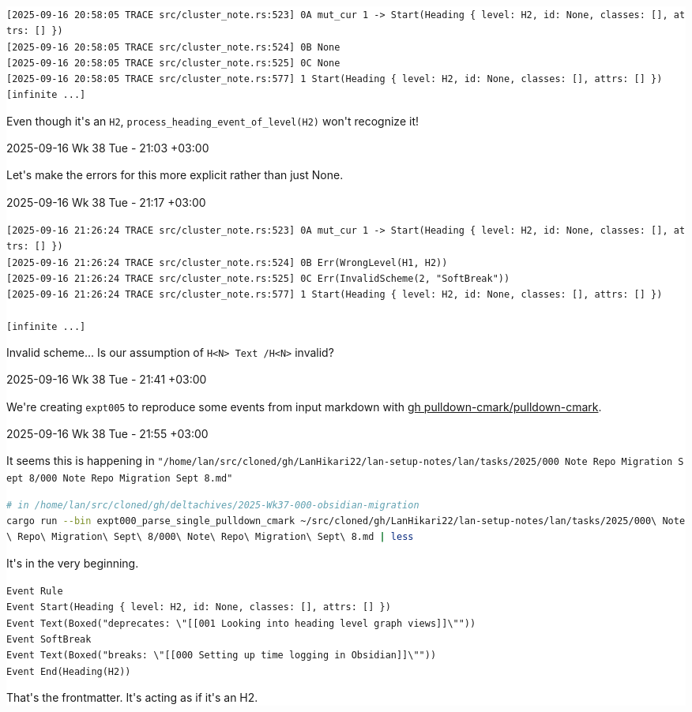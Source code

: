 ````
[2025-09-16 20:58:05 TRACE src/cluster_note.rs:523] 0A mut_cur 1 -> Start(Heading { level: H2, id: None, classes: [], attrs: [] })
[2025-09-16 20:58:05 TRACE src/cluster_note.rs:524] 0B None
[2025-09-16 20:58:05 TRACE src/cluster_note.rs:525] 0C None
[2025-09-16 20:58:05 TRACE src/cluster_note.rs:577] 1 Start(Heading { level: H2, id: None, classes: [], attrs: [] })
[infinite ...]
````

Even though it's an `H2`, `process_heading_event_of_level(H2)` won't recognize it!

2025-09-16 Wk 38 Tue - 21:03 +03:00

Let's make the errors for this more explicit rather than just None.

2025-09-16 Wk 38 Tue - 21:17 +03:00

````
[2025-09-16 21:26:24 TRACE src/cluster_note.rs:523] 0A mut_cur 1 -> Start(Heading { level: H2, id: None, classes: [], attrs: [] })
[2025-09-16 21:26:24 TRACE src/cluster_note.rs:524] 0B Err(WrongLevel(H1, H2))
[2025-09-16 21:26:24 TRACE src/cluster_note.rs:525] 0C Err(InvalidScheme(2, "SoftBreak"))
[2025-09-16 21:26:24 TRACE src/cluster_note.rs:577] 1 Start(Heading { level: H2, id: None, classes: [], attrs: [] })

[infinite ...]
````

Invalid scheme... Is our assumption of `H<N> Text /H<N>` invalid?

2025-09-16 Wk 38 Tue - 21:41 +03:00

We're creating `expt005` to reproduce some events from input markdown with [gh pulldown-cmark/pulldown-cmark](https://github.com/pulldown-cmark/pulldown-cmark/).

2025-09-16 Wk 38 Tue - 21:55 +03:00

It seems this is happening in `"/home/lan/src/cloned/gh/LanHikari22/lan-setup-notes/lan/tasks/2025/000 Note Repo Migration Sept 8/000 Note Repo Migration Sept 8.md"`

````sh
# in /home/lan/src/cloned/gh/deltachives/2025-Wk37-000-obsidian-migration
cargo run --bin expt000_parse_single_pulldown_cmark ~/src/cloned/gh/LanHikari22/lan-setup-notes/lan/tasks/2025/000\ Note\ Repo\ Migration\ Sept\ 8/000\ Note\ Repo\ Migration\ Sept\ 8.md | less
````

It's in the very beginning.

````
Event Rule
Event Start(Heading { level: H2, id: None, classes: [], attrs: [] })
Event Text(Boxed("deprecates: \"[[001 Looking into heading level graph views]]\""))
Event SoftBreak
Event Text(Boxed("breaks: \"[[000 Setting up time logging in Obsidian]]\""))
Event End(Heading(H2))
````

That's the frontmatter. It's acting as if it's an H2.
